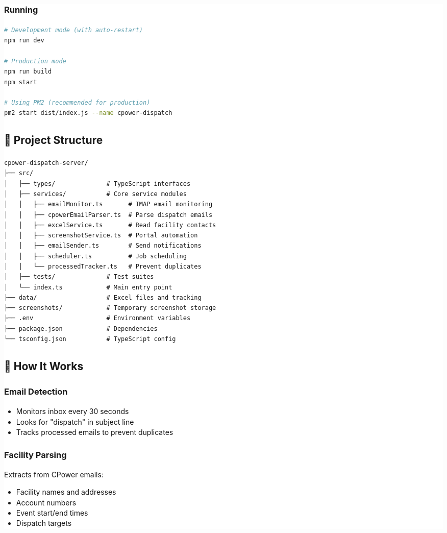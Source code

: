 ### Running

```bash
# Development mode (with auto-restart)
npm run dev

# Production mode
npm run build
npm start

# Using PM2 (recommended for production)
pm2 start dist/index.js --name cpower-dispatch
```

## 📁 Project Structure

```
cpower-dispatch-server/
├── src/
│   ├── types/              # TypeScript interfaces
│   ├── services/           # Core service modules
│   │   ├── emailMonitor.ts       # IMAP email monitoring
│   │   ├── cpowerEmailParser.ts  # Parse dispatch emails
│   │   ├── excelService.ts       # Read facility contacts
│   │   ├── screenshotService.ts  # Portal automation
│   │   ├── emailSender.ts        # Send notifications
│   │   ├── scheduler.ts          # Job scheduling
│   │   └── processedTracker.ts   # Prevent duplicates
│   ├── tests/              # Test suites
│   └── index.ts            # Main entry point
├── data/                   # Excel files and tracking
├── screenshots/            # Temporary screenshot storage
├── .env                    # Environment variables
├── package.json            # Dependencies
└── tsconfig.json           # TypeScript config
```

## 🔧 How It Works

### Email Detection
- Monitors inbox every 30 seconds
- Looks for "dispatch" in subject line
- Tracks processed emails to prevent duplicates

### Facility Parsing
Extracts from CPower emails:
- Facility names and addresses
- Account numbers
- Event start/end times
- Dispatch targets
